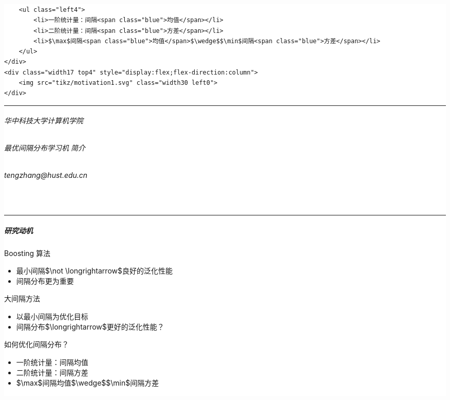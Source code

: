         <ul class="left4">
            <li>一阶统计量：间隔<span class="blue">均值</span></li>
            <li>二阶统计量：间隔<span class="blue">方差</span></li>
            <li>$\max$间隔<span class="blue">均值</span>$\wedge$$\min$间隔<span class="blue">方差</span></li>
        </ul>
    </div>
    <div class="width17 top4" style="display:flex;flex-direction:column">
        <img src="tikz/motivation1.svg" class="width30 left0">
    </div>
</div>

<div class="footer"><hr class="hr_bottom"><div class="multi_column"><h6 class="bottom_left">华中科技大学计算机学院</h6><h6 class="bottom_center">最优间隔分布学习机 简介</h6><h6 class="bottom_right">tengzhang@hust.edu.cn</h6></div></div>


<div class="header"><img class="hust"><div class="title"><hr class="hr_top"><h5>研究动机</h5></div></div>

<div class="multi_column">
    <div class="width16">
        <p>Boosting 算法</p>
        <ul class="left4">
            <li>最小间隔$\not \longrightarrow$良好的泛化性能</li>
            <li>间隔分布更为重要</li>
        </ul>
        <p class="top4">大间隔方法</p>
        <ul class="left4">
            <li>以最小间隔为优化目标</li>
            <li>间隔分布$\longrightarrow$更好的泛化性能？</li>
        </ul>
        <p class="top4">如何优化间隔分布？</p>
        <ul class="left4">
            <li>一阶统计量：间隔<span class="blue">均值</span></li>
            <li>二阶统计量：间隔<span class="blue">方差</span></li>
            <li>$\max$间隔<span class="blue">均值</span>$\wedge$$\min$间隔<span class="blue">方差</span></li>
        </ul>
    </div>
    <div class="width17 top4" style="display:flex;flex-direction:column">